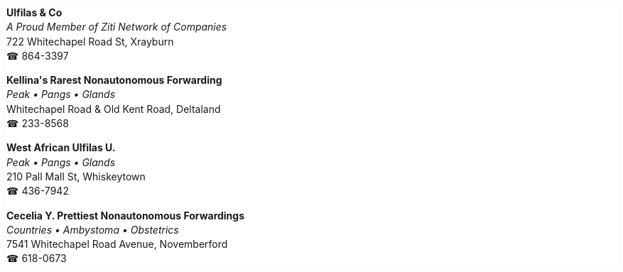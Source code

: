**Ulfilas & Co**  
_A Proud Member of Ziti Network of Companies_  
722 Whitechapel Road St, Xrayburn  
☎ 864-3397

**Kellina's Rarest Nonautonomous Forwarding**  
_Peak • Pangs • Glands_  
Whitechapel Road & Old Kent Road, Deltaland  
☎ 233-8568

**West African Ulfilas U.**  
_Peak • Pangs • Glands_  
210 Pall Mall St, Whiskeytown  
☎ 436-7942

**Cecelia Y. Prettiest Nonautonomous Forwardings**  
_Countries • Ambystoma • Obstetrics_  
7541 Whitechapel Road Avenue, Novemberford  
☎ 618-0673

